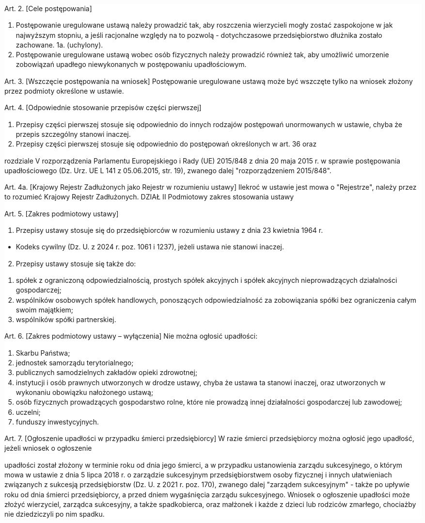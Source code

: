 Art. 2. [Cele postępowania]
1. Postępowanie uregulowane ustawą należy prowadzić tak, aby roszczenia wierzycieli mogły
zostać zaspokojone w jak najwyższym stopniu, a jeśli racjonalne względy na to pozwolą -
dotychczasowe przedsiębiorstwo dłużnika zostało zachowane.
1a. (uchylony).
2. Postępowanie uregulowane ustawą wobec osób fizycznych należy prowadzić również tak, aby
umożliwić umorzenie zobowiązań upadłego niewykonanych w postępowaniu upadłościowym.

Art. 3. [Wszczęcie postępowania na wniosek]
Postępowanie uregulowane ustawą może być wszczęte tylko na wniosek złożony przez podmioty
określone w ustawie.

Art. 4. [Odpowiednie stosowanie przepisów części pierwszej]
1. Przepisy części pierwszej stosuje się odpowiednio do innych rodzajów postępowań
unormowanych w ustawie, chyba że przepis szczególny stanowi inaczej.
2. Przepisy części pierwszej stosuje się odpowiednio do postępowań określonych w art. 36 oraz

rozdziale V rozporządzenia Parlamentu Europejskiego i Rady (UE) 2015/848 z dnia 20 maja 2015
r. w sprawie postępowania upadłościowego (Dz. Urz. UE L 141 z 05.06.2015, str. 19), zwanego
dalej "rozporządzeniem 2015/848".

Art. 4a. [Krajowy Rejestr Zadłużonych jako Rejestr w rozumieniu ustawy]
Ilekroć w ustawie jest mowa o "Rejestrze", należy przez to rozumieć Krajowy Rejestr
Zadłużonych.
DZIAŁ II
Podmiotowy zakres stosowania ustawy

Art. 5. [Zakres podmiotowy ustawy]
1. Przepisy ustawy stosuje się do przedsiębiorców w rozumieniu ustawy z dnia 23 kwietnia 1964 r.
- Kodeks cywilny (Dz. U. z 2024 r. poz. 1061 i 1237), jeżeli ustawa nie stanowi inaczej.
2. Przepisy ustawy stosuje się także do:
1) spółek z ograniczoną odpowiedzialnością, prostych spółek akcyjnych i spółek akcyjnych
nieprowadzących działalności gospodarczej;
2) wspólników osobowych spółek handlowych, ponoszących odpowiedzialność za
zobowiązania spółki bez ograniczenia całym swoim majątkiem;
3) wspólników spółki partnerskiej.

Art. 6. [Zakres podmiotowy ustawy – wyłączenia]
Nie można ogłosić upadłości:
1) Skarbu Państwa;
2) jednostek samorządu terytorialnego;
3) publicznych samodzielnych zakładów opieki zdrowotnej;
4) instytucji i osób prawnych utworzonych w drodze ustawy, chyba że ustawa ta stanowi
inaczej, oraz utworzonych w wykonaniu obowiązku nałożonego ustawą;
5) osób fizycznych prowadzących gospodarstwo rolne, które nie prowadzą innej działalności
gospodarczej lub zawodowej;
6) uczelni;
7) funduszy inwestycyjnych.

Art. 7. [Ogłoszenie upadłości w przypadku śmierci przedsiębiorcy]
W razie śmierci przedsiębiorcy można ogłosić jego upadłość, jeżeli wniosek o ogłoszenie

upadłości został złożony w terminie roku od dnia jego śmierci, a w przypadku ustanowienia
zarządu sukcesyjnego, o którym mowa w ustawie z dnia 5 lipca 2018 r. o zarządzie sukcesyjnym
przedsiębiorstwem osoby fizycznej i innych ułatwieniach związanych z sukcesją przedsiębiorstw
(Dz. U. z 2021 r. poz. 170), zwanego dalej "zarządem sukcesyjnym" - także po upływie roku od
dnia śmierci przedsiębiorcy, a przed dniem wygaśnięcia zarządu sukcesyjnego. Wniosek o
ogłoszenie upadłości może złożyć wierzyciel, zarządca sukcesyjny, a także spadkobierca, oraz
małżonek i każde z dzieci lub rodziców zmarłego, chociażby nie dziedziczyli po nim spadku.
